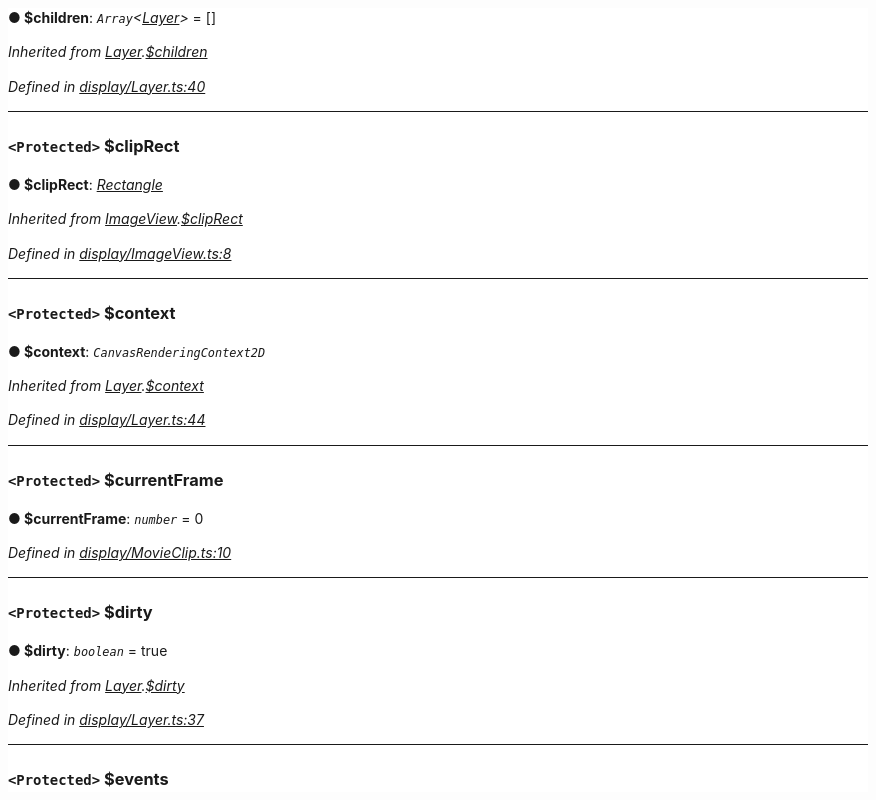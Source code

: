 **● $children**: *`Array`<[Layer](_display_layer_.layer.md)>* =  []

*Inherited from [Layer](_display_layer_.layer.md).[$children](_display_layer_.layer.md#_children)*

*Defined in [display/Layer.ts:40](https://github.com/Lanfei/playable.js/blob/9a36445/src/display/Layer.ts#L40)*

___
<a id="_cliprect"></a>

### `<Protected>` $clipRect

**● $clipRect**: *[Rectangle](_geom_rectangle_.rectangle.md)*

*Inherited from [ImageView](_display_imageview_.imageview.md).[$clipRect](_display_imageview_.imageview.md#_cliprect)*

*Defined in [display/ImageView.ts:8](https://github.com/Lanfei/playable.js/blob/9a36445/src/display/ImageView.ts#L8)*

___
<a id="_context"></a>

### `<Protected>` $context

**● $context**: *`CanvasRenderingContext2D`*

*Inherited from [Layer](_display_layer_.layer.md).[$context](_display_layer_.layer.md#_context)*

*Defined in [display/Layer.ts:44](https://github.com/Lanfei/playable.js/blob/9a36445/src/display/Layer.ts#L44)*

___
<a id="_currentframe"></a>

### `<Protected>` $currentFrame

**● $currentFrame**: *`number`* = 0

*Defined in [display/MovieClip.ts:10](https://github.com/Lanfei/playable.js/blob/9a36445/src/display/MovieClip.ts#L10)*

___
<a id="_dirty"></a>

### `<Protected>` $dirty

**● $dirty**: *`boolean`* = true

*Inherited from [Layer](_display_layer_.layer.md).[$dirty](_display_layer_.layer.md#_dirty)*

*Defined in [display/Layer.ts:37](https://github.com/Lanfei/playable.js/blob/9a36445/src/display/Layer.ts#L37)*

___
<a id="_events"></a>

### `<Protected>` $events

